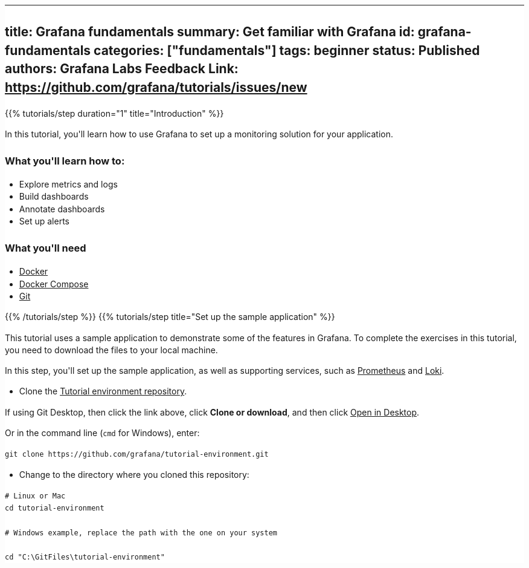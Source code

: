 
---
title: Grafana fundamentals
summary: Get familiar with Grafana
id: grafana-fundamentals
categories: ["fundamentals"]
tags: beginner
status: Published
authors: Grafana Labs
Feedback Link: https://github.com/grafana/tutorials/issues/new
---

{{% tutorials/step duration="1" title="Introduction" %}}

In this tutorial, you'll learn how to use Grafana to set up a monitoring solution for your application.

### What you'll learn how to:

- Explore metrics and logs
- Build dashboards
- Annotate dashboards
- Set up alerts

### What you'll need

- [Docker](https://docs.docker.com/install/)
- [Docker Compose](https://docs.docker.com/compose/)
- [Git](https://git-scm.com/)

{{% /tutorials/step %}}
{{% tutorials/step title="Set up the sample application" %}}

This tutorial uses a sample application to demonstrate some of the features in Grafana. To complete the exercises in this tutorial, you need to download the files to your local machine.

In this step, you'll set up the sample application, as well as supporting services, such as [Prometheus](https://prometheus.io/) and [Loki](https://grafana.com/oss/loki/).

- Clone the [Tutorial environment repository](https://github.com/grafana/tutorial-environment). 

If using Git Desktop, then click the link above, click **Clone or download**, and then click [Open in Desktop](https://git-scm.com/).

Or in the command line (`cmd` for Windows), enter:

```
git clone https://github.com/grafana/tutorial-environment.git
```

- Change to the directory where you cloned this repository:

```
# Linux or Mac
cd tutorial-environment

# Windows example, replace the path with the one on your system

cd "C:\GitFiles\tutorial-environment"
```
